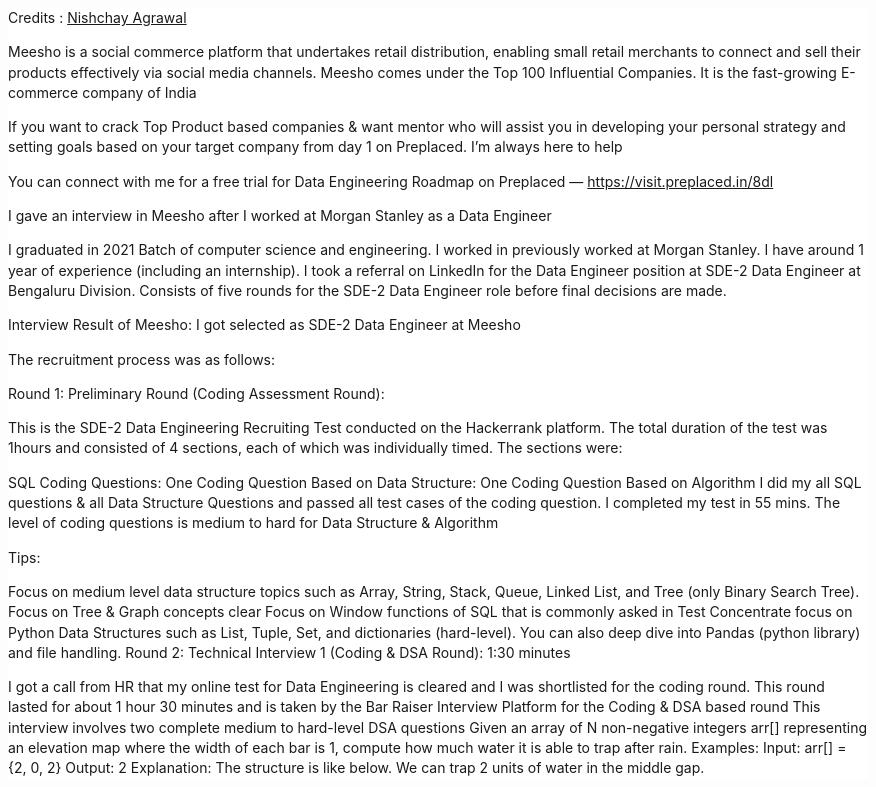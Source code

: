 Credits : [Nishchay Agrawal](https://medium.com/@03nishchayagarwal)


Meesho is a social commerce platform that undertakes retail distribution, enabling small retail merchants to connect and sell their products effectively via social media channels. Meesho comes under the Top 100 Influential Companies. It is the fast-growing E-commerce company of India

If you want to crack Top Product based companies & want mentor who will assist you in developing your personal strategy and setting goals based on your target company from day 1 on Preplaced. I’m always here to help

You can connect with me for a free trial for Data Engineering Roadmap on Preplaced — https://visit.preplaced.in/8dl

I gave an interview in Meesho after I worked at Morgan Stanley as a Data Engineer

I graduated in 2021 Batch of computer science and engineering. I worked in previously worked at Morgan Stanley. I have around 1 year of experience (including an internship). I took a referral on LinkedIn for the Data Engineer position at SDE-2 Data Engineer at Bengaluru Division. Consists of five rounds for the SDE-2 Data Engineer role before final decisions are made.

Interview Result of Meesho: I got selected as SDE-2 Data Engineer at Meesho

The recruitment process was as follows:

Round 1: Preliminary Round (Coding Assessment Round):

This is the SDE-2 Data Engineering Recruiting Test conducted on the Hackerrank platform. The total duration of the test was 1hours and consisted of 4 sections, each of which was individually timed. The sections were:

SQL Coding Questions:
One Coding Question Based on Data Structure:
One Coding Question Based on Algorithm
I did my all SQL questions & all Data Structure Questions and passed all test cases of the coding question. I completed my test in 55 mins. The level of coding questions is medium to hard for Data Structure & Algorithm

Tips:

Focus on medium level data structure topics such as Array, String, Stack, Queue, Linked List, and Tree (only Binary Search Tree).
Focus on Tree & Graph concepts clear
Focus on Window functions of SQL that is commonly asked in Test
Concentrate focus on Python Data Structures such as List, Tuple, Set, and dictionaries (hard-level). You can also deep dive into Pandas (python library) and file handling.
Round 2: Technical Interview 1 (Coding & DSA Round): 1:30 minutes

I got a call from HR that my online test for Data Engineering is cleared and I was shortlisted for the coding round. This round lasted for about 1 hour 30 minutes and is taken by the Bar Raiser Interview Platform for the Coding & DSA based round
This interview involves two complete medium to hard-level DSA questions
Given an array of N non-negative integers arr[] representing an elevation map where the width of each bar is 1, compute how much water it is able to trap after rain.
Examples:
Input: arr[] = {2, 0, 2}
Output: 2
Explanation: The structure is like below.
We can trap 2 units of water in the middle gap.
